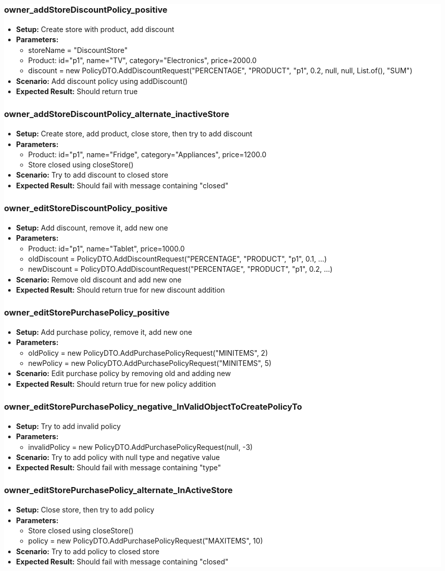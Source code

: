 ### owner_addStoreDiscountPolicy_positive
- **Setup:** Create store with product, add discount
- **Parameters:**
  - storeName = "DiscountStore"
  - Product: id="p1", name="TV", category="Electronics", price=2000.0
  - discount = new PolicyDTO.AddDiscountRequest("PERCENTAGE", "PRODUCT", "p1", 0.2, null, null, List.of(), "SUM")
- **Scenario:** Add discount policy using addDiscount()
- **Expected Result:** Should return true

### owner_addStoreDiscountPolicy_alternate_inactiveStore
- **Setup:** Create store, add product, close store, then try to add discount
- **Parameters:**
  - Product: id="p1", name="Fridge", category="Appliances", price=1200.0
  - Store closed using closeStore()
- **Scenario:** Try to add discount to closed store
- **Expected Result:** Should fail with message containing "closed"

### owner_editStoreDiscountPolicy_positive
- **Setup:** Add discount, remove it, add new one
- **Parameters:**
  - Product: id="p1", name="Tablet", price=1000.0
  - oldDiscount = PolicyDTO.AddDiscountRequest("PERCENTAGE", "PRODUCT", "p1", 0.1, ...)
  - newDiscount = PolicyDTO.AddDiscountRequest("PERCENTAGE", "PRODUCT", "p1", 0.2, ...)
- **Scenario:** Remove old discount and add new one
- **Expected Result:** Should return true for new discount addition

### owner_editStorePurchasePolicy_positive
- **Setup:** Add purchase policy, remove it, add new one
- **Parameters:**
  - oldPolicy = new PolicyDTO.AddPurchasePolicyRequest("MINITEMS", 2)
  - newPolicy = new PolicyDTO.AddPurchasePolicyRequest("MINITEMS", 5)
- **Scenario:** Edit purchase policy by removing old and adding new
- **Expected Result:** Should return true for new policy addition

### owner_editStorePurchasePolicy_negative_InValidObjectToCreatePolicyTo
- **Setup:** Try to add invalid policy
- **Parameters:**
  - invalidPolicy = new PolicyDTO.AddPurchasePolicyRequest(null, -3)
- **Scenario:** Try to add policy with null type and negative value
- **Expected Result:** Should fail with message containing "type"

### owner_editStorePurchasePolicy_alternate_InActiveStore
- **Setup:** Close store, then try to add policy
- **Parameters:**
  - Store closed using closeStore()
  - policy = new PolicyDTO.AddPurchasePolicyRequest("MAXITEMS", 10)
- **Scenario:** Try to add policy to closed store
- **Expected Result:** Should fail with message containing "closed"
